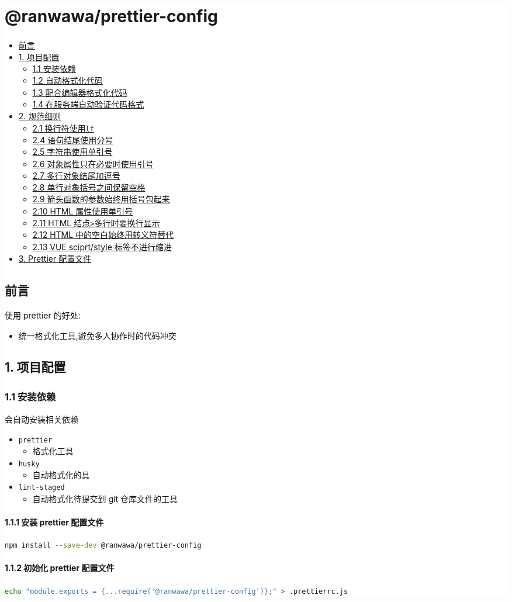 # @ranwawa/prettier-config

- [前言](#前言)
- [1. 项目配置](#1-项目配置)
  - [1.1 安装依赖](#11-安装依赖)
  - [1.2 自动格式化代码](#12-自动格式化代码)
  - [1.3 配合编辑器格式化代码](#13-配合编辑器格式化代码)
  - [1.4 在服务端自动验证代码格式](#14-在服务端自动验证代码格式)
- [2. 规范细则](#2-规范细则)
  - [2.1 换行符使用`lf`](#21-换行符使用lf)
  - [2.4 语句结尾使用分号](#24-语句结尾使用分号)
  - [2.5 字符串使用单引号](#25-字符串使用单引号)
  - [2.6 对象属性只在必要时使用引号](#26-对象属性只在必要时使用引号)
  - [2.7 多行对象结尾加逗号](#27-多行对象结尾加逗号)
  - [2.8 单行对象括号之间保留空格](#28-单行对象括号之间保留空格)
  - [2.9 箭头函数的参数始终用括号包起来](#29-箭头函数的参数始终用括号包起来)
  - [2.10 HTML 属性使用单引号](#210-html-属性使用单引号)
  - [2.11 HTML 结点`>`多行时要换行显示](#211-html-结点多行时要换行显示)
  - [2.12 HTML 中的空白始终用转义符替代](#212-html-中的空白始终用转义符替代)
  - [2.13 VUE sciprt/style 标签不进行缩进](#213-vue-sciprtstyle-标签不进行缩进)
- [3. Prettier 配置文件](#3-prettier-配置文件)

## 前言

使用 prettier 的好处:

- 统一格式化工具,避免多人协作时的代码冲突

## 1. 项目配置

### 1.1 安装依赖

会自动安装相关依赖

- `prettier`
  - 格式化工具
- `husky`
  - 自动格式化的具
- `lint-staged`
  - 自动格式化待提交到 git 仓库文件的工具

#### 1.1.1 安装 prettier 配置文件

```bash
npm install --save-dev @ranwawa/prettier-config
```

#### 1.1.2 初始化 prettier 配置文件

```bash
echo "module.exports = {...require('@ranwawa/prettier-config')};" > .prettierrc.js
```
